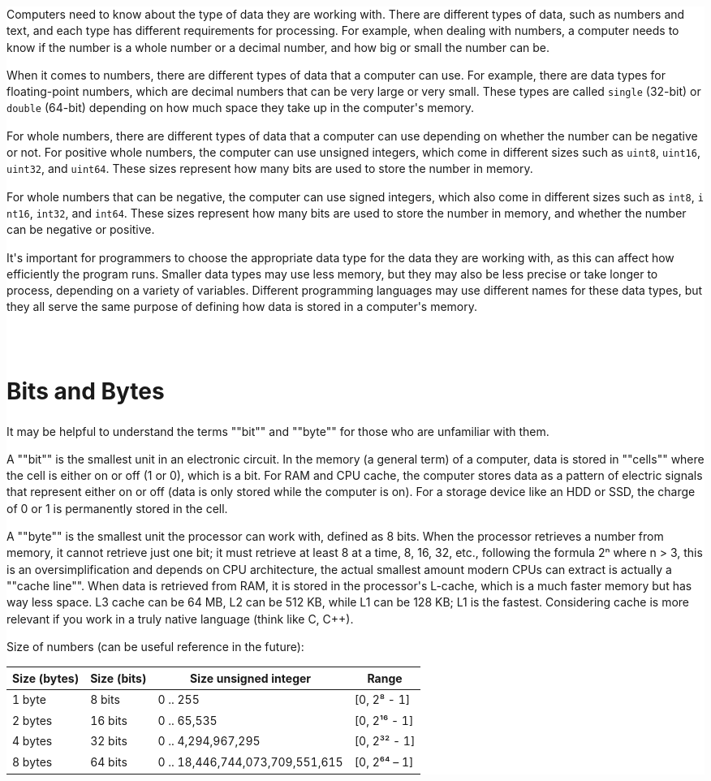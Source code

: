 Computers need to know about the type of data they are working with. There are different types of data, such as numbers and text, and each type has different requirements for processing. For example, when dealing with numbers, a computer needs to know if the number is a whole number or a decimal number, and how big or small the number can be.

When it comes to numbers, there are different types of data that a computer can use. For example, there are data types for floating-point numbers, which are decimal numbers that can be very large or very small. These types are called `single` (32-bit) or `double` (64-bit) depending on how much space they take up in the computer's memory.

For whole numbers, there are different types of data that a computer can use depending on whether the number can be negative or not. For positive whole numbers, the computer can use unsigned integers, which come in different sizes such as `uint8`, `uint16`, `uint32`, and `uint64`. These sizes represent how many bits are used to store the number in memory.

For whole numbers that can be negative, the computer can use signed integers, which also come in different sizes such as `int8`, `int16`, `int32`, and `int64`. These sizes represent how many bits are used to store the number in memory, and whether the number can be negative or positive.

It's important for programmers to choose the appropriate data type for the data they are working with, as this can affect how efficiently the program runs. Smaller data types may use less memory, but they may also be less precise or take longer to process, depending on a variety of variables. Different programming languages may use different names for these data types, but they all serve the same purpose of defining how data is stored in a computer's memory.

&nbsp;

# Bits and Bytes

It may be helpful to understand the terms ""bit"" and ""byte"" for those who are unfamiliar with them.

A ""bit"" is the smallest unit in an electronic circuit. In the memory (a general term) of a computer, data is stored in ""cells"" where the cell is either on or off (1 or 0), which is a bit. For RAM and CPU cache, the computer stores data as a pattern of electric signals that represent either on or off (data is only stored while the computer is on). For a storage device like an HDD or SSD, the charge of 0 or 1 is permanently stored in the cell.

A ""byte"" is the smallest unit the processor can work with, defined as 8 bits. When the processor retrieves a number from memory, it cannot retrieve just one bit; it must retrieve at least 8 at a time, 8, 16, 32, etc., following the formula 2ⁿ where n > 3, this is an oversimplification and depends on CPU architecture, the actual smallest amount modern CPUs can extract is actually a ""cache line"". When data is retrieved from RAM, it is stored in the processor's L-cache, which is a much faster memory but has way less space. L3 cache can be 64 MB, L2 can be 512 KB, while L1 can be 128 KB; L1 is the fastest. Considering cache is more relevant if you work in a truly native language (think like C, C++).

Size of numbers (can be useful reference in the future):

| Size (bytes) | Size (bits) | Size unsigned integer          | Range           |
|--------------|-------------|--------------------------------|-----------------|
| 1 byte       | 8 bits      | 0 .. 255                       | [0, 2⁸ - 1]     |
| 2 bytes      | 16 bits     | 0 .. 65,535                    | [0, 2¹⁶ - 1]    |
| 4 bytes      | 32 bits     | 0 .. 4,294,967,295             | [0, 2³² - 1]    |
| 8 bytes      | 64 bits     | 0 .. 18,446,744,073,709,551,615| [0, 2⁶⁴ – 1]    |
